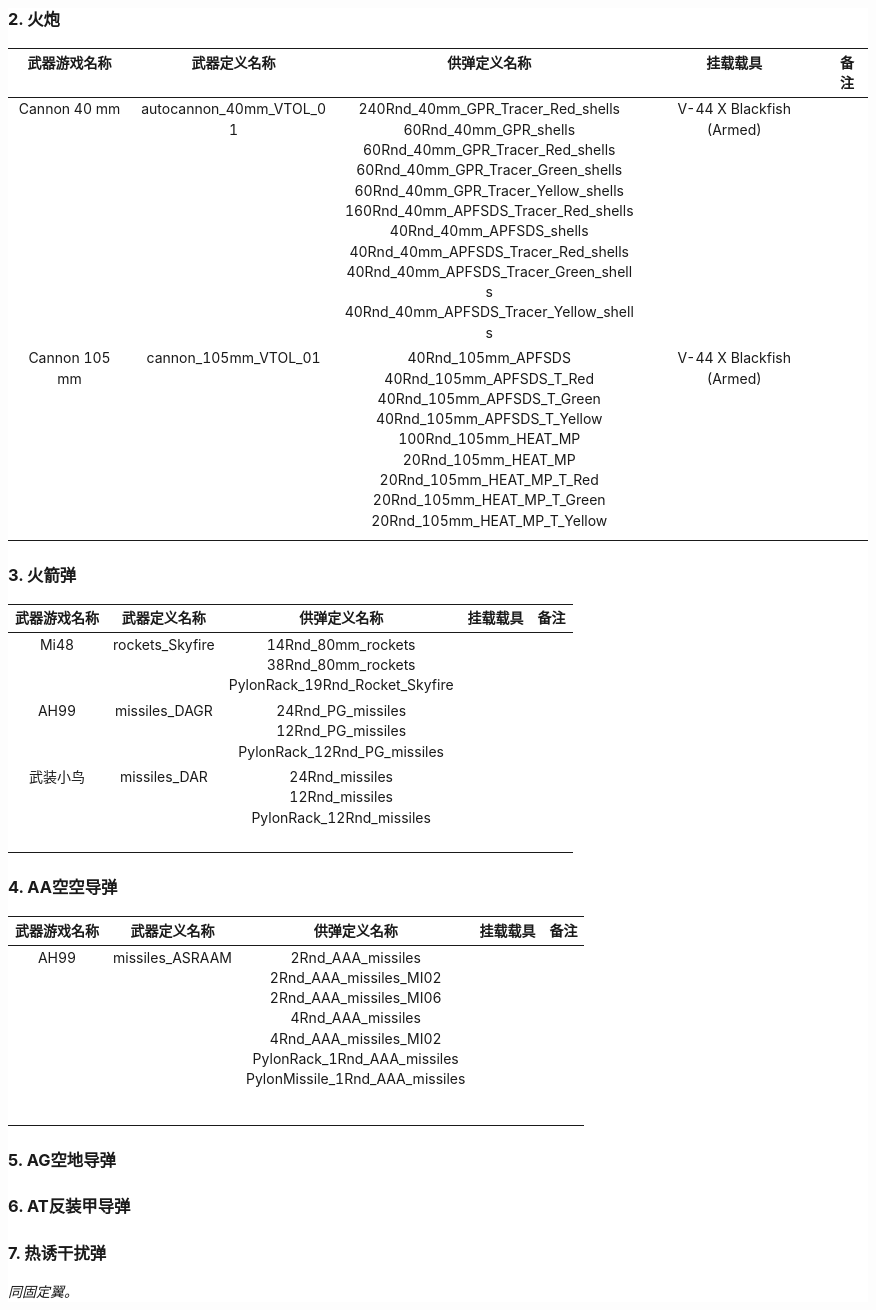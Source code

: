 ### 2. 火炮

| 武器游戏名称 |      武器定义名称       |                         供弹定义名称                         |                         挂载载具                         | 备注 |
| :------------: | :---------------------: | :----------------------------------------------------------: | :--: | :--: |
|    Cannon 40 mm    | autocannon_40mm_VTOL_01 | 240Rnd_40mm_GPR_Tracer_Red_shells<br/>60Rnd_40mm_GPR_shells<br/>60Rnd_40mm_GPR_Tracer_Red_shells<br/>60Rnd_40mm_GPR_Tracer_Green_shells<br/>60Rnd_40mm_GPR_Tracer_Yellow_shells<br/>160Rnd_40mm_APFSDS_Tracer_Red_shells<br/>40Rnd_40mm_APFSDS_shells<br/>40Rnd_40mm_APFSDS_Tracer_Red_shells<br/>40Rnd_40mm_APFSDS_Tracer_Green_shells<br/>40Rnd_40mm_APFSDS_Tracer_Yellow_shells | V-44 X Blackfish (Armed) |      |
|    Cannon 105 mm    |  cannon_105mm_VTOL_01   | 40Rnd_105mm_APFSDS<br/>40Rnd_105mm_APFSDS_T_Red<br/>40Rnd_105mm_APFSDS_T_Green<br/>40Rnd_105mm_APFSDS_T_Yellow<br/>100Rnd_105mm_HEAT_MP<br/>20Rnd_105mm_HEAT_MP<br/>20Rnd_105mm_HEAT_MP_T_Red<br/>20Rnd_105mm_HEAT_MP_T_Green<br/>20Rnd_105mm_HEAT_MP_T_Yellow | V-44 X Blackfish (Armed) |      |
|                |                         |                                                              |                                                              |      |

### 3. 火箭弹

| 武器游戏名称 |  武器定义名称   |                         供弹定义名称                         |                         挂载载具                         | 备注 |
| :------------: | :-------------: | :----------------------------------------------------------: | :--: | :--: |
|      Mi48      | rockets_Skyfire | 14Rnd_80mm_rockets<br/>38Rnd_80mm_rockets<br/>PylonRack_19Rnd_Rocket_Skyfire |  |      |
|      AH99      |  missiles_DAGR  | 24Rnd_PG_missiles<br/>12Rnd_PG_missiles<br/>PylonRack_12Rnd_PG_missiles |  |      |
|    武装小鸟    |  missiles_DAR   | 24Rnd_missiles<br/>12Rnd_missiles<br/>PylonRack_12Rnd_missiles |  |      |
|                |                 |                                                              |                                                              |      |
|                |                 |                                                              |                                                              |      |
|                |                 |                                                              |                                                              |      |
|                |                 |                                                              |                                                              |      |

### 4. AA空空导弹

| 武器游戏名称 |  武器定义名称   |                         供弹定义名称                         |                         挂载载具                         | 备注 |
| :------------: | :-------------: | :----------------------------------------------------------: | :--: | :--: |
|      AH99      | missiles_ASRAAM | 2Rnd_AAA_missiles<br/>2Rnd_AAA_missiles_MI02<br/>2Rnd_AAA_missiles_MI06<br/>4Rnd_AAA_missiles<br/>4Rnd_AAA_missiles_MI02<br/>PylonRack_1Rnd_AAA_missiles<br/>PylonMissile_1Rnd_AAA_missiles |  |      |
|                |                 |                                                              |                                                              |      |
|                |                 |                                                              |                                                              |      |
|                |                 |                                                              |                                                              |      |
|                |                 |                                                              |                                                              |      |
|                |                 |                                                              |                                                              |      |
|                |                 |                                                              |                                                              |      |

### 5. AG空地导弹

### 6. AT反装甲导弹

### 7. 热诱干扰弹

*同固定翼。*

